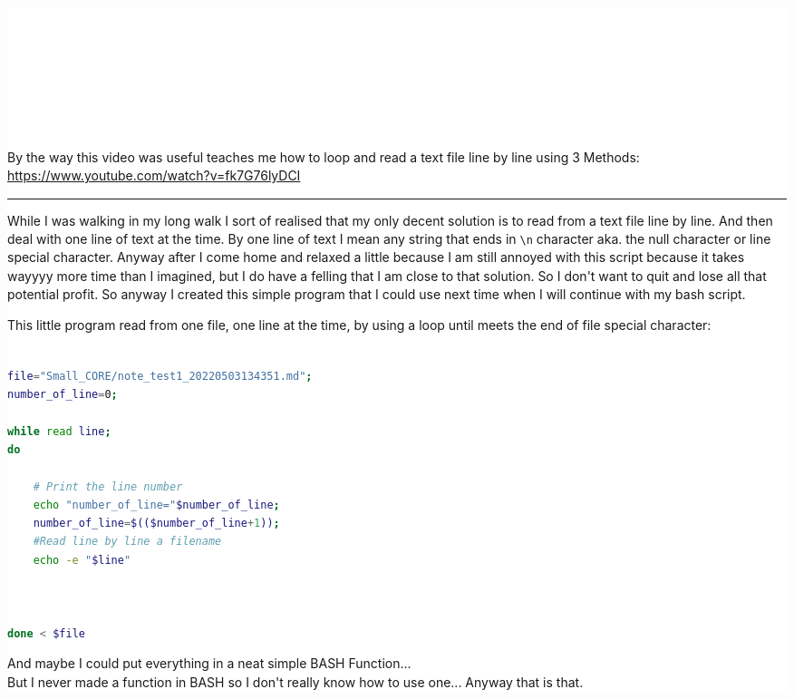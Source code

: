 ```bash









```



By the way this video was useful teaches me how to loop and read a text file line by line using 3 Methods:
https://www.youtube.com/watch?v=fk7G76lyDCI  


--------------------------



While I was walking in my long walk I sort of realised that my only decent solution is to read from a text file line by line. And then deal with one line of text at the time. By one line of text I mean any string that ends in `\n` character aka. the null character or line special character. Anyway after I come home and relaxed a little because I am still annoyed with this script because it takes wayyyy more time than I imagined, but I do have a felling that I am close to that solution. So I don't want to quit and lose all that potential profit. So anyway I created this simple program that I could use next time when I will continue with my bash script.

This little program read from one file, one line at the time, by using a loop until meets the end of file special character:
```bash

file="Small_CORE/note_test1_20220503134351.md";
number_of_line=0;

while read line;
do

	# Print the line number
	echo "number_of_line="$number_of_line;
	number_of_line=$(($number_of_line+1));
	#Read line by line a filename
	echo -e "$line"



done < $file

```

And maybe I could put everything in a neat simple BASH Function...  
But I never made a function in BASH so I don't really know how to use one... 
Anyway that is that.  
